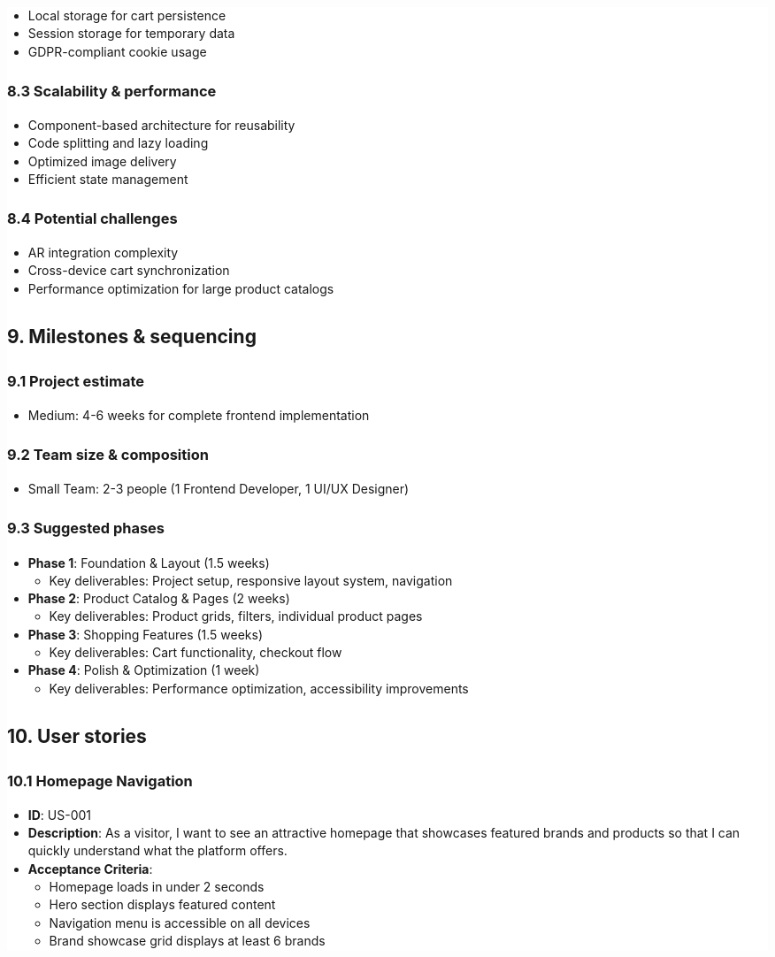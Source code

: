 - Local storage for cart persistence
- Session storage for temporary data
- GDPR-compliant cookie usage

### 8.3 Scalability & performance

- Component-based architecture for reusability
- Code splitting and lazy loading
- Optimized image delivery
- Efficient state management

### 8.4 Potential challenges

- AR integration complexity
- Cross-device cart synchronization
- Performance optimization for large product catalogs

## 9. Milestones & sequencing

### 9.1 Project estimate

- Medium: 4-6 weeks for complete frontend implementation

### 9.2 Team size & composition

- Small Team: 2-3 people (1 Frontend Developer, 1 UI/UX Designer)

### 9.3 Suggested phases

- **Phase 1**: Foundation & Layout (1.5 weeks)
  - Key deliverables: Project setup, responsive layout system, navigation
- **Phase 2**: Product Catalog & Pages (2 weeks)
  - Key deliverables: Product grids, filters, individual product pages
- **Phase 3**: Shopping Features (1.5 weeks)
  - Key deliverables: Cart functionality, checkout flow
- **Phase 4**: Polish & Optimization (1 week)
  - Key deliverables: Performance optimization, accessibility improvements

## 10. User stories

### 10.1 Homepage Navigation

- **ID**: US-001
- **Description**: As a visitor, I want to see an attractive homepage that showcases featured brands and products so that I can quickly understand what the platform offers.
- **Acceptance Criteria**:
  - Homepage loads in under 2 seconds
  - Hero section displays featured content
  - Navigation menu is accessible on all devices
  - Brand showcase grid displays at least 6 brands
